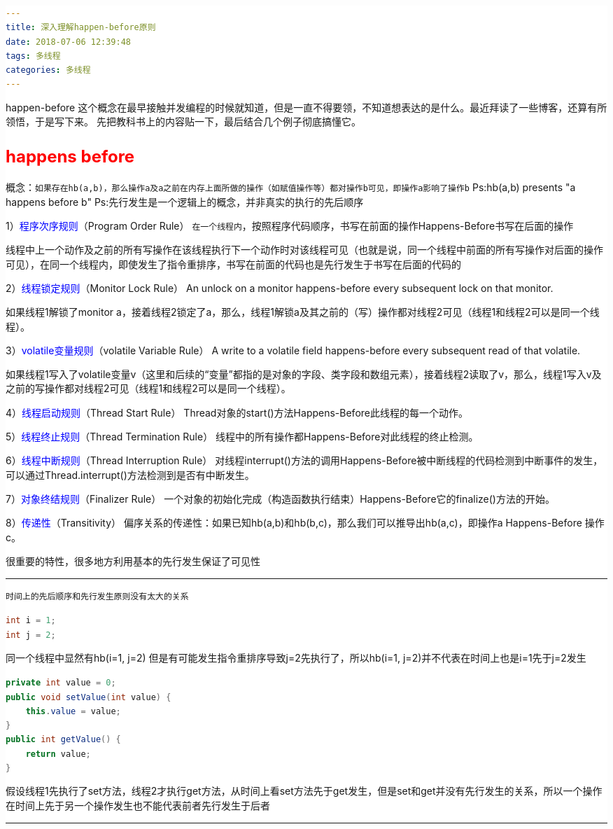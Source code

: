 ```yaml
---
title: 深入理解happen-before原则
date: 2018-07-06 12:39:48
tags: 多线程
categories: 多线程
---
```

happen-before 这个概念在最早接触并发编程的时候就知道，但是一直不得要领，不知道想表达的是什么。最近拜读了一些博客，还算有所领悟，于是写下来。
先把教科书上的内容贴一下，最后结合几个例子彻底搞懂它。

### <font color=red size=5>happens before</font>
概念：<code>如果存在hb(a,b)，那么操作a及a之前在内存上面所做的操作（如赋值操作等）都对操作b可见，即操作a影响了操作b</code>
Ps:hb(a,b) presents "a happens before b"
Ps:先行发生是一个逻辑上的概念，并非真实的执行的先后顺序

1）<font color=blue>程序次序规则</font>（Program Order Rule） <code>在一个线程内</code>，按照程序代码顺序，书写在前面的操作Happens-Before书写在后面的操作

线程中上一个动作及之前的所有写操作在该线程执行下一个动作时对该线程可见（也就是说，同一个线程中前面的所有写操作对后面的操作可见），在同一个线程内，即使发生了指令重排序，书写在前面的代码也是先行发生于书写在后面的代码的

2）<font color=blue>线程锁定规则</font>（Monitor Lock Rule） An unlock on a monitor happens-before every subsequent lock on that monitor.

如果线程1解锁了monitor a，接着线程2锁定了a，那么，线程1解锁a及其之前的（写）操作都对线程2可见（线程1和线程2可以是同一个线程）。

3）<font color=blue>volatile变量规则</font>（volatile Variable Rule） A write to a volatile field happens-before every subsequent read of that volatile. 

如果线程1写入了volatile变量v（这里和后续的“变量”都指的是对象的字段、类字段和数组元素），接着线程2读取了v，那么，线程1写入v及之前的写操作都对线程2可见（线程1和线程2可以是同一个线程）。

4）<font color=blue>线程启动规则</font>（Thread Start Rule） Thread对象的start()方法Happens-Before此线程的每一个动作。

5）<font color=blue>线程终止规则</font>（Thread Termination Rule） 线程中的所有操作都Happens-Before对此线程的终止检测。

6）<font color=blue>线程中断规则</font>（Thread Interruption Rule） 对线程interrupt()方法的调用Happens-Before被中断线程的代码检测到中断事件的发生，可以通过Thread.interrupt()方法检测到是否有中断发生。

7）<font color=blue>对象终结规则</font>（Finalizer Rule） 一个对象的初始化完成（构造函数执行结束）Happens-Before它的finalize()方法的开始。

8）<font color=blue>传递性</font>（Transitivity） 偏序关系的传递性：如果已知hb(a,b)和hb(b,c)，那么我们可以推导出hb(a,c)，即操作a Happens-Before 操作c。

很重要的特性，很多地方利用基本的先行发生保证了可见性

---
<code>时间上的先后顺序和先行发生原则没有太大的关系</code>
```java
int i = 1;
int j = 2;
```
同一个线程中显然有hb(i=1, j=2) 但是有可能发生指令重排序导致j=2先执行了，所以hb(i=1, j=2)并不代表在时间上也是i=1先于j=2发生

```java
private int value = 0;
public void setValue(int value) {
    this.value = value;
}
public int getValue() {
    return value;
}
```
假设线程1先执行了set方法，线程2才执行get方法，从时间上看set方法先于get发生，但是set和get并没有先行发生的关系，所以一个操作在时间上先于另一个操作发生也不能代表前者先行发生于后者

---